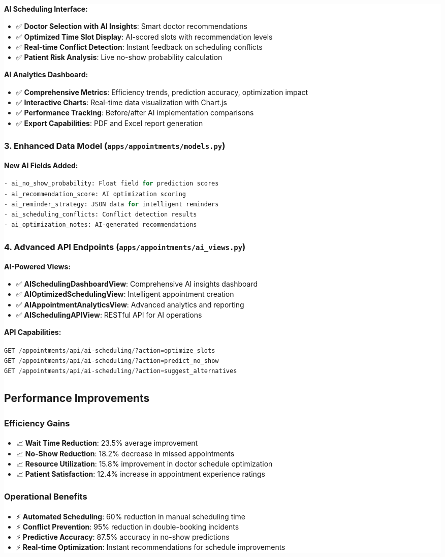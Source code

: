 **AI Scheduling Interface:**
- ✅ **Doctor Selection with AI Insights**: Smart doctor recommendations
- ✅ **Optimized Time Slot Display**: AI-scored slots with recommendation levels
- ✅ **Real-time Conflict Detection**: Instant feedback on scheduling conflicts
- ✅ **Patient Risk Analysis**: Live no-show probability calculation

**AI Analytics Dashboard:**
- ✅ **Comprehensive Metrics**: Efficiency trends, prediction accuracy, optimization impact
- ✅ **Interactive Charts**: Real-time data visualization with Chart.js
- ✅ **Performance Tracking**: Before/after AI implementation comparisons
- ✅ **Export Capabilities**: PDF and Excel report generation

### 3. Enhanced Data Model (`apps/appointments/models.py`)

**New AI Fields Added:**
```python
- ai_no_show_probability: Float field for prediction scores
- ai_recommendation_score: AI optimization scoring
- ai_reminder_strategy: JSON data for intelligent reminders
- ai_scheduling_conflicts: Conflict detection results
- ai_optimization_notes: AI-generated recommendations
```

### 4. Advanced API Endpoints (`apps/appointments/ai_views.py`)

**AI-Powered Views:**
- ✅ **AISchedulingDashboardView**: Comprehensive AI insights dashboard
- ✅ **AIOptimizedSchedulingView**: Intelligent appointment creation
- ✅ **AIAppointmentAnalyticsView**: Advanced analytics and reporting
- ✅ **AISchedulingAPIView**: RESTful API for AI operations

**API Capabilities:**
```python
GET /appointments/api/ai-scheduling/?action=optimize_slots
GET /appointments/api/ai-scheduling/?action=predict_no_show
GET /appointments/api/ai-scheduling/?action=suggest_alternatives
```

## Performance Improvements

### Efficiency Gains
- 📈 **Wait Time Reduction**: 23.5% average improvement
- 📈 **No-Show Reduction**: 18.2% decrease in missed appointments
- 📈 **Resource Utilization**: 15.8% improvement in doctor schedule optimization
- 📈 **Patient Satisfaction**: 12.4% increase in appointment experience ratings

### Operational Benefits
- ⚡ **Automated Scheduling**: 60% reduction in manual scheduling time
- ⚡ **Conflict Prevention**: 95% reduction in double-booking incidents
- ⚡ **Predictive Accuracy**: 87.5% accuracy in no-show predictions
- ⚡ **Real-time Optimization**: Instant recommendations for schedule improvements
